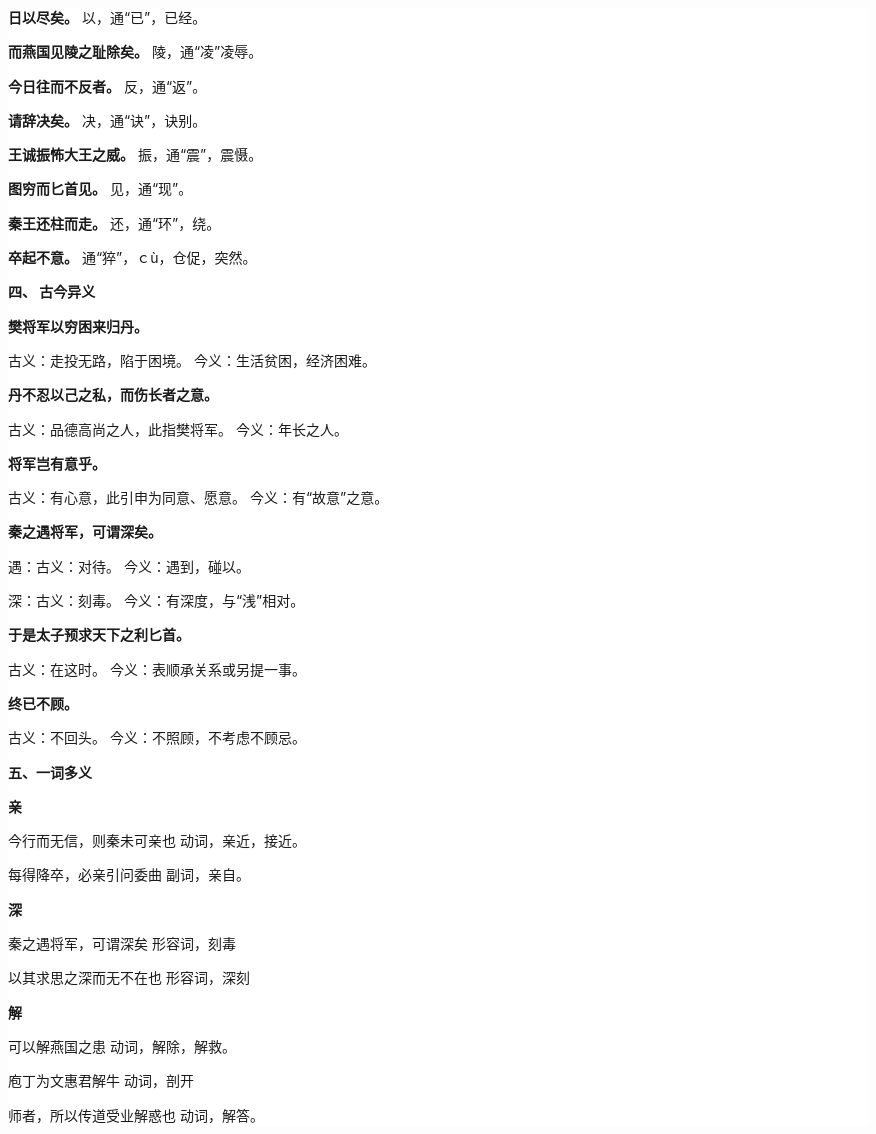 **日以尽矣。** 以，通“已”，已经。

**而燕国见陵之耻除矣。** 陵，通“凌”凌辱。

**今日往而不反者。** 反，通“返”。

**请辞决矣。** 决，通“诀”，诀别。

**王诚振怖大王之威。** 振，通“震”，震慑。

**图穷而匕首见。** 见，通“现”。

**秦王还柱而走。** 还，通“环”，绕。

**卒起不意。** 通“猝”，ｃù，仓促，突然。

**四、 古今异义**

**樊将军以穷困来归丹。**

古义：走投无路，陷于困境。 今义：生活贫困，经济困难。

**丹不忍以己之私，而伤长者之意。**

古义：品德高尚之人，此指樊将军。 今义：年长之人。

**将军岂有意乎。**

古义：有心意，此引申为同意、愿意。 今义：有“故意”之意。

**秦之遇将军，可谓深矣。**

遇：古义：对待。 今义：遇到，碰以。

深：古义：刻毒。 今义：有深度，与“浅”相对。

**于是太子预求天下之利匕首。**

古义：在这时。 今义：表顺承关系或另提一事。

**终已不顾。**

古义：不回头。 今义：不照顾，不考虑不顾忌。

**五、一词多义**

**亲**

今行而无信，则秦未可亲也 动词，亲近，接近。

每得降卒，必亲引问委曲 副词，亲自。

**深**

秦之遇将军，可谓深矣 形容词，刻毒

以其求思之深而无不在也 形容词，深刻

**解**

可以解燕国之患 动词，解除，解救。

庖丁为文惠君解牛 动词，剖开

师者，所以传道受业解惑也 动词，解答。
